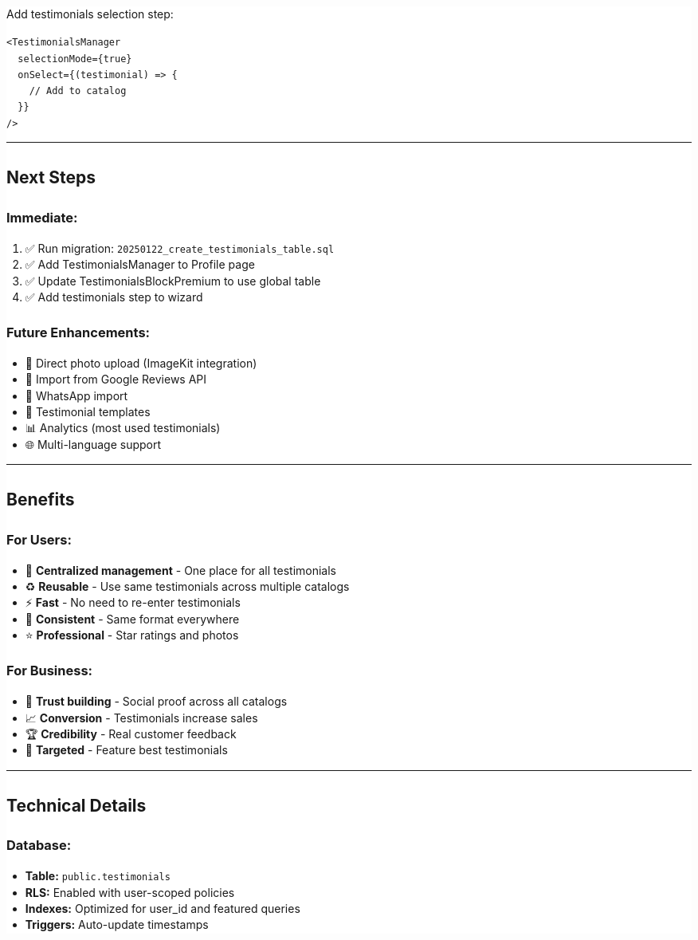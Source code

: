 Add testimonials selection step:
```tsx
<TestimonialsManager
  selectionMode={true}
  onSelect={(testimonial) => {
    // Add to catalog
  }}
/>
```

---

## Next Steps

### Immediate:
1. ✅ Run migration: `20250122_create_testimonials_table.sql`
2. ✅ Add TestimonialsManager to Profile page
3. ✅ Update TestimonialsBlockPremium to use global table
4. ✅ Add testimonials step to wizard

### Future Enhancements:
- 📸 Direct photo upload (ImageKit integration)
- 🔗 Import from Google Reviews API
- 📱 WhatsApp import
- 🎨 Testimonial templates
- 📊 Analytics (most used testimonials)
- 🌐 Multi-language support

---

## Benefits

### For Users:
- 🎯 **Centralized management** - One place for all testimonials
- ♻️ **Reusable** - Use same testimonials across multiple catalogs
- ⚡ **Fast** - No need to re-enter testimonials
- 🎨 **Consistent** - Same format everywhere
- ⭐ **Professional** - Star ratings and photos

### For Business:
- 💼 **Trust building** - Social proof across all catalogs
- 📈 **Conversion** - Testimonials increase sales
- 🏆 **Credibility** - Real customer feedback
- 🎯 **Targeted** - Feature best testimonials

---

## Technical Details

### Database:
- **Table:** `public.testimonials`
- **RLS:** Enabled with user-scoped policies
- **Indexes:** Optimized for user_id and featured queries
- **Triggers:** Auto-update timestamps

